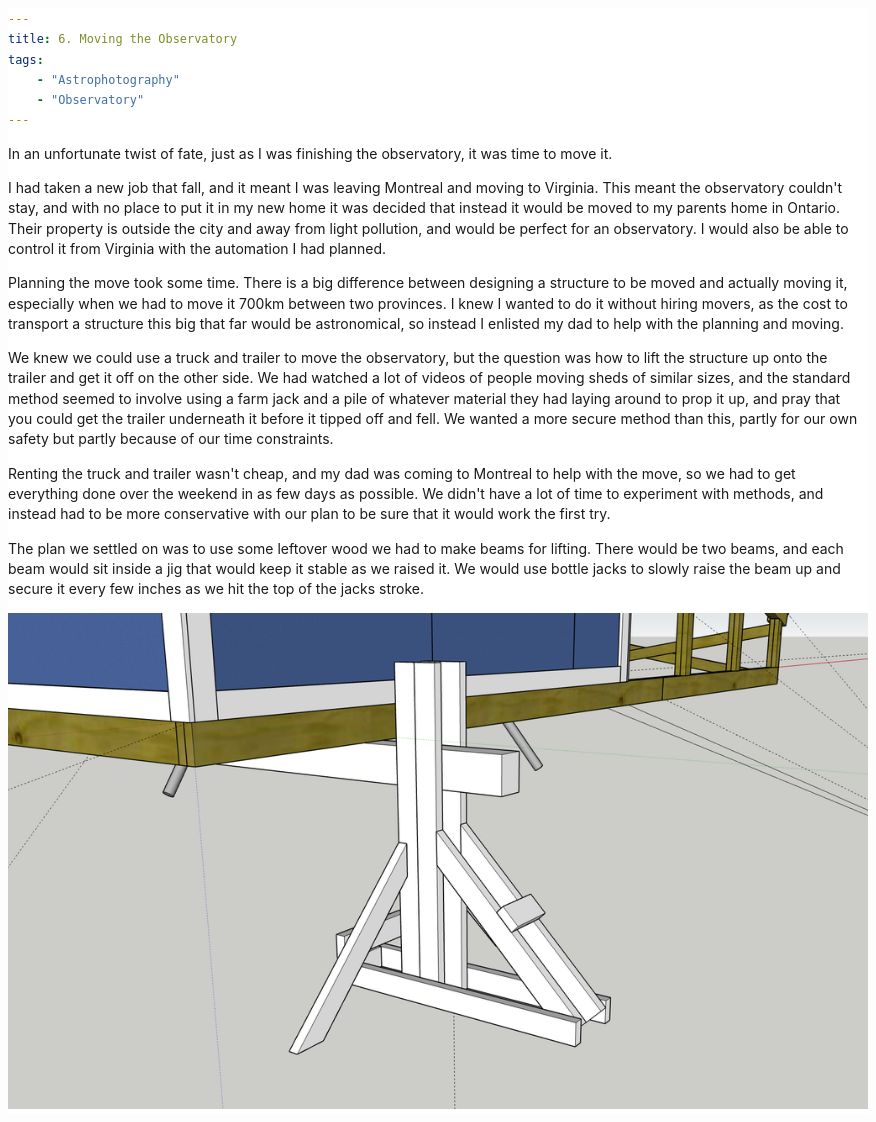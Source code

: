```yaml
---
title: 6. Moving the Observatory
tags: 
    - "Astrophotography"
    - "Observatory"
---
```


In an unfortunate twist of fate, just as I was finishing the observatory, it was time to move it. 

I had taken a new job that fall, and it meant I was leaving Montreal and moving to Virginia. This meant the observatory couldn't stay, and with no place to put it in my new home it was decided that instead it would be moved to my parents home in Ontario. Their property is outside the city and away from light pollution, and would be perfect for an observatory. I would also be able to control it from Virginia with the automation I had planned.

Planning the move took some time. There is a big difference between designing a structure to be moved and actually moving it, especially when we had to move it 700km between two provinces. I knew I wanted to do it without hiring movers, as the cost to transport a structure this big that far would be astronomical, so instead I enlisted my dad to help with the planning and moving. 

We knew we could use a truck and trailer to move the observatory, but the question was how to lift the structure up onto the trailer and get it off on the other side. We had watched a lot of videos of people moving sheds of similar sizes, and the standard method seemed to involve using a farm jack and a pile of whatever material they had laying around to prop it up, and pray that you could get the trailer underneath it before it tipped off and fell. We wanted a more secure method than this, partly for our own safety but partly because of our time constraints. 

Renting the truck and trailer wasn't cheap, and my dad was coming to Montreal to help with the move, so we had to get everything done over the weekend in as few days as possible. We didn't have a lot of time to experiment with methods, and instead had to be more conservative with our plan to be sure that it would work the first try. 

The plan we settled on was to use some leftover wood we had to make beams for lifting. There would be two beams, and each beam would sit inside a jig that would keep it stable as we raised it. We would use bottle jacks to slowly raise the beam up and secure it every few inches as we hit the top of the jacks stroke.

![alt text](image-28.png)